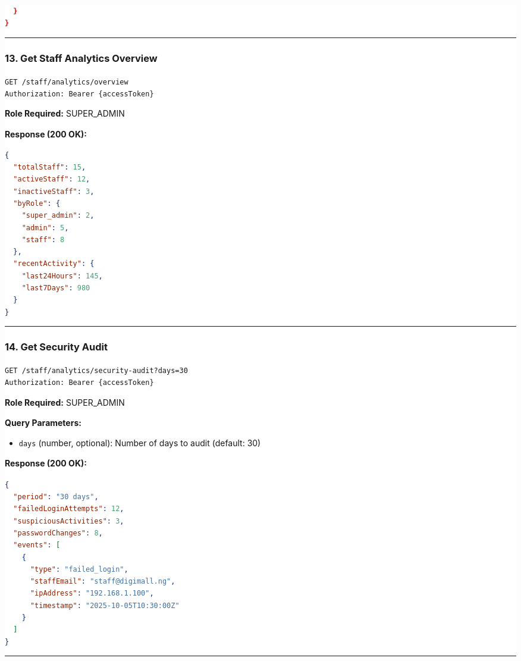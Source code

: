 ```json
  }
}
```

---

### 13. Get Staff Analytics Overview

```http
GET /staff/analytics/overview
Authorization: Bearer {accessToken}
```

**Role Required:** SUPER_ADMIN

**Response (200 OK):**
```json
{
  "totalStaff": 15,
  "activeStaff": 12,
  "inactiveStaff": 3,
  "byRole": {
    "super_admin": 2,
    "admin": 5,
    "staff": 8
  },
  "recentActivity": {
    "last24Hours": 145,
    "last7Days": 980
  }
}
```

---

### 14. Get Security Audit

```http
GET /staff/analytics/security-audit?days=30
Authorization: Bearer {accessToken}
```

**Role Required:** SUPER_ADMIN

**Query Parameters:**
- `days` (number, optional): Number of days to audit (default: 30)

**Response (200 OK):**
```json
{
  "period": "30 days",
  "failedLoginAttempts": 12,
  "suspiciousActivities": 3,
  "passwordChanges": 8,
  "events": [
    {
      "type": "failed_login",
      "staffEmail": "staff@digimall.ng",
      "ipAddress": "192.168.1.100",
      "timestamp": "2025-10-05T10:30:00Z"
    }
  ]
}
```

---